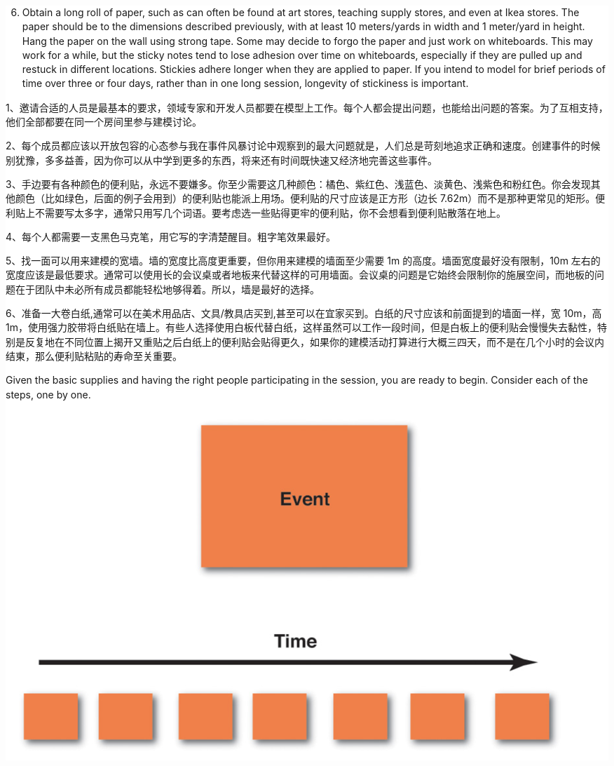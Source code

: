 6. Obtain a long roll of paper, such as can often be found at art stores, teaching supply stores, and even at Ikea stores. The paper should be to the dimensions described previously, with at least 10 meters/yards in width and 1 meter/yard in height. Hang the paper on the wall using strong tape. Some may decide to forgo the paper and just work on whiteboards. This may work for a while, but the sticky notes tend to lose adhesion over time on whiteboards, especially if they are pulled up and restuck in different locations. Stickies adhere longer when they are applied to paper. If you intend to model for brief periods of time over three or four days, rather than in one long session, longevity of stickiness is important.

1、邀请合适的人员是最基本的要求，领域专家和开发人员都要在模型上工作。每个人都会提出问题，也能给出问题的答案。为了互相支持，他们全部都要在同一个房间里参与建模讨论。

2、每个成员都应该以开放包容的心态参与我在事件风暴讨论中观察到的最大问题就是，人们总是苛刻地追求正确和速度。创建事件的时候别犹豫，多多益善，因为你可以从中学到更多的东西，将来还有时间既快速又经济地完善这些事件。

3、手边要有各种颜色的便利贴，永远不要嫌多。你至少需要这几种颜色：橘色、紫红色、浅蓝色、淡黄色、浅紫色和粉红色。你会发现其他颜色（比如绿色，后面的例子会用到）的便利贴也能派上用场。便利贴的尺寸应该是正方形（边长 7.62m）而不是那种更常见的矩形。便利贴上不需要写太多字，通常只用写几个词语。要考虑选一些贴得更牢的便利贴，你不会想看到便利贴散落在地上。

4、每个人都需要一支黑色马克笔，用它写的字清楚醒目。粗字笔效果最好。

5、找一面可以用来建模的宽墙。墙的宽度比高度更重要，但你用来建模的墙面至少需要 1m 的高度。墙面宽度最好没有限制，10m 左右的宽度应该是最低要求。通常可以使用长的会议桌或者地板来代替这样的可用墙面。会议桌的问题是它始终会限制你的施展空间，而地板的问题在于团队中未必所有成员都能轻松地够得着。所以，墙是最好的选择。

6、准备一大卷白纸,通常可以在美术用品店、文具/教具店买到,甚至可以在宜家买到。白纸的尺寸应该和前面提到的墙面一样，宽 10m，高 1m，使用强力胶带将白纸贴在墙上。有些人选择使用白板代替白纸，这样虽然可以工作一段时间，但是白板上的便利贴会慢慢失去黏性，特别是反复地在不同位置上揭开又重贴之后白纸上的便利贴会贴得更久，如果你的建模活动打算进行大概三四天，而不是在几个小时的会议内结東，那么便利贴粘贴的寿命至关重要。

Given the basic supplies and having the right people participating in the session, you are ready to begin. Consider each of the steps, one by one.

![](./res/2020121.png)
